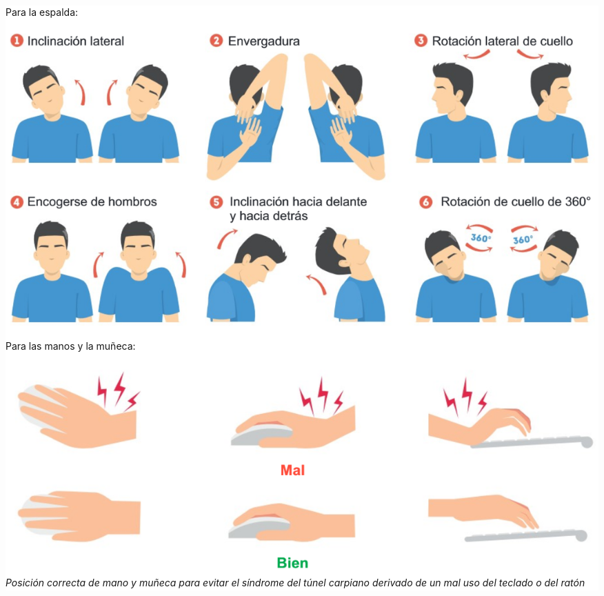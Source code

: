 Para la espalda:

![img-description](/assets/img/prevencion-de-riesgos-laborales/ejerciciosEspalda.png)

Para las manos y la muñeca:

![img-description](/assets/img/prevencion-de-riesgos-laborales/posicionManosTunelCarpiano.png)
_Posición correcta de mano y muñeca para evitar el síndrome del túnel carpiano derivado de un mal uso del teclado o del ratón_
